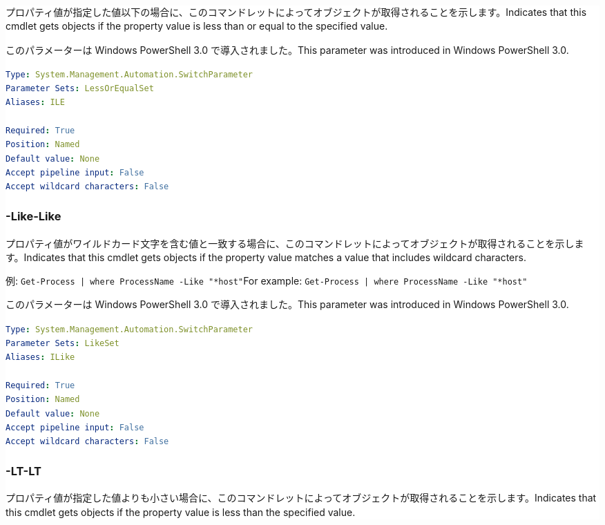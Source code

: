 <span data-ttu-id="3ab3c-309">プロパティ値が指定した値以下の場合に、このコマンドレットによってオブジェクトが取得されることを示します。</span><span class="sxs-lookup"><span data-stu-id="3ab3c-309">Indicates that this cmdlet gets objects if the property value is less than or equal to the specified value.</span></span>

<span data-ttu-id="3ab3c-310">このパラメーターは Windows PowerShell 3.0 で導入されました。</span><span class="sxs-lookup"><span data-stu-id="3ab3c-310">This parameter was introduced in Windows PowerShell 3.0.</span></span>

```yaml
Type: System.Management.Automation.SwitchParameter
Parameter Sets: LessOrEqualSet
Aliases: ILE

Required: True
Position: Named
Default value: None
Accept pipeline input: False
Accept wildcard characters: False
```

### <span data-ttu-id="3ab3c-311">-Like</span><span class="sxs-lookup"><span data-stu-id="3ab3c-311">-Like</span></span>

<span data-ttu-id="3ab3c-312">プロパティ値がワイルドカード文字を含む値と一致する場合に、このコマンドレットによってオブジェクトが取得されることを示します。</span><span class="sxs-lookup"><span data-stu-id="3ab3c-312">Indicates that this cmdlet gets objects if the property value matches a value that includes wildcard characters.</span></span>

<span data-ttu-id="3ab3c-313">例: `Get-Process | where ProcessName -Like "*host"`</span><span class="sxs-lookup"><span data-stu-id="3ab3c-313">For example: `Get-Process | where ProcessName -Like "*host"`</span></span>

<span data-ttu-id="3ab3c-314">このパラメーターは Windows PowerShell 3.0 で導入されました。</span><span class="sxs-lookup"><span data-stu-id="3ab3c-314">This parameter was introduced in Windows PowerShell 3.0.</span></span>

```yaml
Type: System.Management.Automation.SwitchParameter
Parameter Sets: LikeSet
Aliases: ILike

Required: True
Position: Named
Default value: None
Accept pipeline input: False
Accept wildcard characters: False
```

### <span data-ttu-id="3ab3c-315">-LT</span><span class="sxs-lookup"><span data-stu-id="3ab3c-315">-LT</span></span>

<span data-ttu-id="3ab3c-316">プロパティ値が指定した値よりも小さい場合に、このコマンドレットによってオブジェクトが取得されることを示します。</span><span class="sxs-lookup"><span data-stu-id="3ab3c-316">Indicates that this cmdlet gets objects if the property value is less than the specified value.</span></span>

